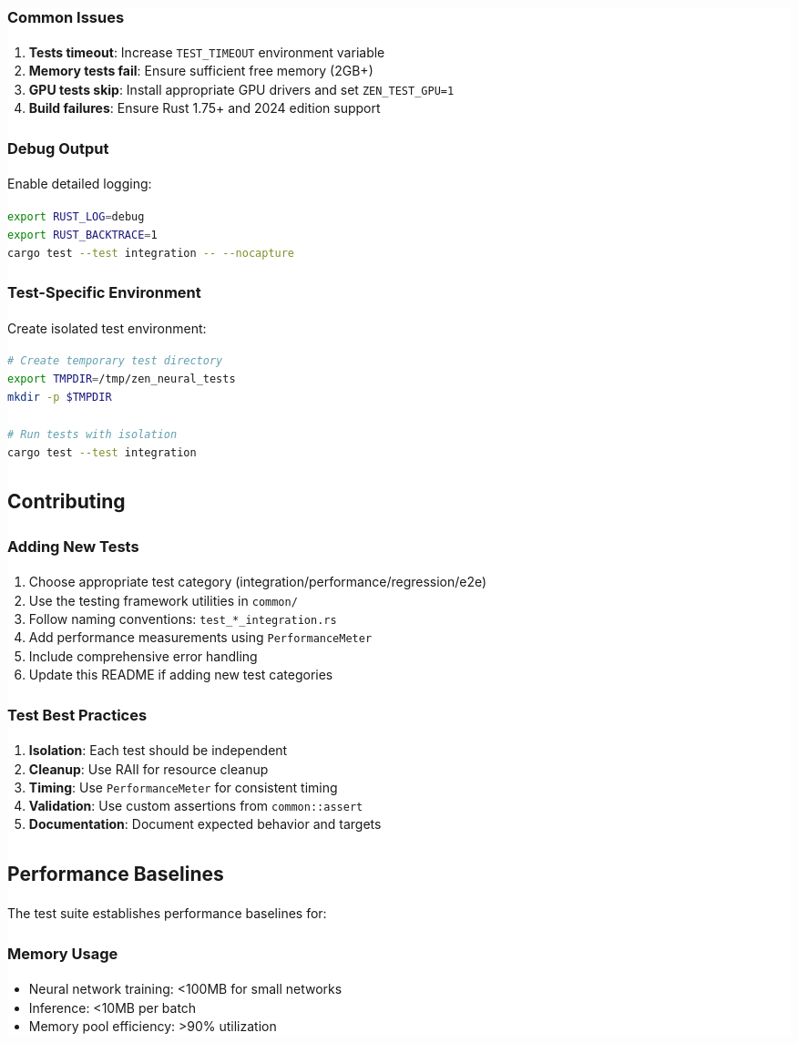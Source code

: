 ### Common Issues

1. **Tests timeout**: Increase `TEST_TIMEOUT` environment variable
2. **Memory tests fail**: Ensure sufficient free memory (2GB+)
3. **GPU tests skip**: Install appropriate GPU drivers and set `ZEN_TEST_GPU=1`
4. **Build failures**: Ensure Rust 1.75+ and 2024 edition support

### Debug Output

Enable detailed logging:
```bash
export RUST_LOG=debug
export RUST_BACKTRACE=1
cargo test --test integration -- --nocapture
```

### Test-Specific Environment

Create isolated test environment:
```bash
# Create temporary test directory
export TMPDIR=/tmp/zen_neural_tests
mkdir -p $TMPDIR

# Run tests with isolation
cargo test --test integration
```

## Contributing

### Adding New Tests

1. Choose appropriate test category (integration/performance/regression/e2e)
2. Use the testing framework utilities in `common/`
3. Follow naming conventions: `test_*_integration.rs`
4. Add performance measurements using `PerformanceMeter`
5. Include comprehensive error handling
6. Update this README if adding new test categories

### Test Best Practices

1. **Isolation**: Each test should be independent
2. **Cleanup**: Use RAII for resource cleanup
3. **Timing**: Use `PerformanceMeter` for consistent timing
4. **Validation**: Use custom assertions from `common::assert`
5. **Documentation**: Document expected behavior and targets

## Performance Baselines

The test suite establishes performance baselines for:

### Memory Usage
- Neural network training: <100MB for small networks
- Inference: <10MB per batch
- Memory pool efficiency: >90% utilization
